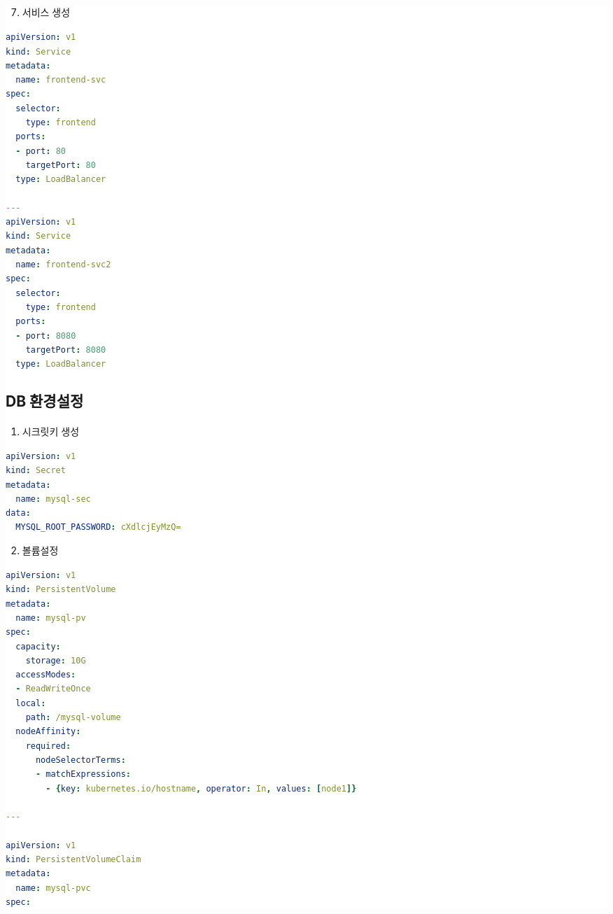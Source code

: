 7. 서비스 생성<br/>
```yaml
apiVersion: v1
kind: Service
metadata:
  name: frontend-svc
spec:
  selector:
    type: frontend
  ports:
  - port: 80
    targetPort: 80
  type: LoadBalancer

---
apiVersion: v1
kind: Service
metadata:
  name: frontend-svc2
spec:
  selector:
    type: frontend
  ports:
  - port: 8080
    targetPort: 8080
  type: LoadBalancer
```
## DB 환경설정
1. 시크릿키 생성<br/>
```yaml
apiVersion: v1
kind: Secret
metadata:
  name: mysql-sec
data:
  MYSQL_ROOT_PASSWORD: cXdlcjEyMzQ=
```

2. 볼륨설정<br/>
```yaml
apiVersion: v1
kind: PersistentVolume
metadata:
  name: mysql-pv
spec:
  capacity:
    storage: 10G
  accessModes:
  - ReadWriteOnce
  local:
    path: /mysql-volume
  nodeAffinity:
    required:
      nodeSelectorTerms:
      - matchExpressions:
        - {key: kubernetes.io/hostname, operator: In, values: [node1]}

---

apiVersion: v1
kind: PersistentVolumeClaim
metadata:
  name: mysql-pvc
spec:
```